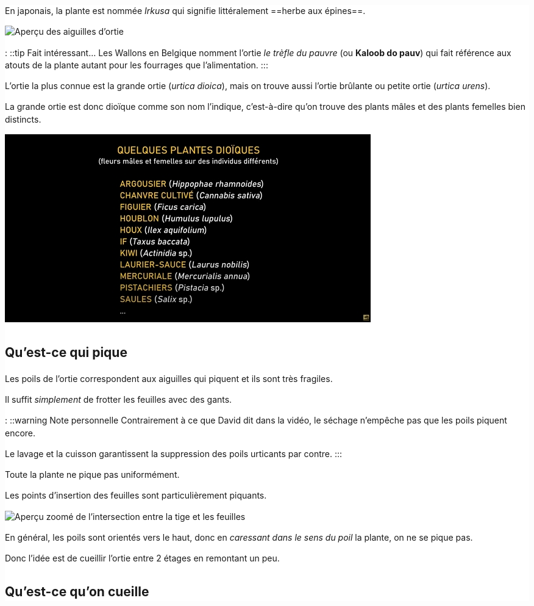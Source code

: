 En japonais, la plante est nommée _Irkusa_ qui signifie littéralement ==herbe aux épines==.

![Aperçu des aiguilles d’ortie](./images/aperçu-des-aiguilles-dortie.jpg 'Crédits : image extraite du vlog de Damien Dekarz')

: ::tip Fait intéressant… Les Wallons en Belgique nomment l’ortie _le trèfle du pauvre_ (ou **Kaloob do pauv**) qui fait référence aux atouts de la plante autant pour les fourrages que l’alimentation. :::

L’ortie la plus connue est la grande ortie (_urtica dioica_), mais on trouve aussi l’ortie brûlante ou petite ortie (_urtica urens_).

La grande ortie est donc dioïque comme son nom l’indique, c’est-à-dire qu’on trouve des plants mâles et des plants femelles bien distincts.

![Liste des plantes dioïques](./images/liste-des-plantes-dioiques.jpg 'Crédits : image extraite du vlog de Damien Dekarz')

## Qu’est-ce qui pique

Les poils de l’ortie correspondent aux aiguilles qui piquent et ils sont très fragiles.

Il suffit _simplement_ de frotter les feuilles avec des gants.

: ::warning Note personnelle Contrairement à ce que David dit dans la vidéo, le séchage n’empêche pas que les poils piquent encore.

Le lavage et la cuisson garantissent la suppression des poils urticants par contre. :::

Toute la plante ne pique pas uniformément.

Les points d’insertion des feuilles sont particulièrement piquants.

![Aperçu zoomé de l’intersection entre la tige et les feuilles](./images/aperçu-zoome-de-lintersection-entre-la-tige-et-les-feuilles.jpg 'Crédits : image extraite du vlog de Damien Dekarz')

En général, les poils sont orientés vers le haut, donc en _caressant dans le sens du poil_ la plante, on ne se pique pas.

Donc l’idée est de cueillir l’ortie entre 2 étages en remontant un peu.

## Qu’est-ce qu’on cueille
